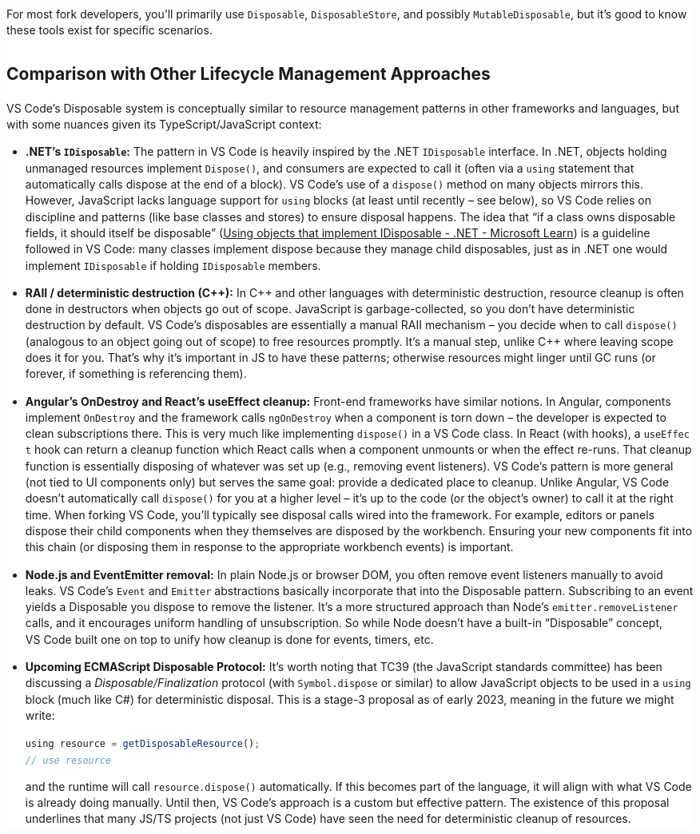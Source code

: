 For most fork developers, you’ll primarily use `Disposable`, `DisposableStore`, and possibly `MutableDisposable`, but it’s good to know these tools exist for specific scenarios.

## Comparison with Other Lifecycle Management Approaches

VS Code’s Disposable system is conceptually similar to resource management patterns in other frameworks and languages, but with some nuances given its TypeScript/JavaScript context:

- **.NET’s `IDisposable`:** The pattern in VS Code is heavily inspired by the .NET `IDisposable` interface. In .NET, objects holding unmanaged resources implement `Dispose()`, and consumers are expected to call it (often via a `using` statement that automatically calls dispose at the end of a block). VS Code’s use of a `dispose()` method on many objects mirrors this. However, JavaScript lacks language support for `using` blocks (at least until recently – see below), so VS Code relies on discipline and patterns (like base classes and stores) to ensure disposal happens. The idea that “if a class owns disposable fields, it should itself be disposable” ([Using objects that implement IDisposable - .NET - Microsoft Learn](https://learn.microsoft.com/en-us/dotnet/standard/garbage-collection/using-objects#:~:text=Learn%20learn,For%20more)) is a guideline followed in VS Code: many classes implement dispose because they manage child disposables, just as in .NET one would implement `IDisposable` if holding `IDisposable` members.

- **RAII / deterministic destruction (C++):** In C++ and other languages with deterministic destruction, resource cleanup is often done in destructors when objects go out of scope. JavaScript is garbage-collected, so you don’t have deterministic destruction by default. VS Code’s disposables are essentially a manual RAII mechanism – you decide when to call `dispose()` (analogous to an object going out of scope) to free resources promptly. It’s a manual step, unlike C++ where leaving scope does it for you. That’s why it’s important in JS to have these patterns; otherwise resources might linger until GC runs (or forever, if something is referencing them).

- **Angular’s OnDestroy and React’s useEffect cleanup:** Front-end frameworks have similar notions. In Angular, components implement `OnDestroy` and the framework calls `ngOnDestroy` when a component is torn down – the developer is expected to clean subscriptions there. This is very much like implementing `dispose()` in a VS Code class. In React (with hooks), a `useEffect` hook can return a cleanup function which React calls when a component unmounts or when the effect re-runs. That cleanup function is essentially disposing of whatever was set up (e.g., removing event listeners). VS Code’s pattern is more general (not tied to UI components only) but serves the same goal: provide a dedicated place to cleanup. Unlike Angular, VS Code doesn’t automatically call `dispose()` for you at a higher level – it’s up to the code (or the object’s owner) to call it at the right time. When forking VS Code, you’ll typically see disposal calls wired into the framework. For example, editors or panels dispose their child components when they themselves are disposed by the workbench. Ensuring your new components fit into this chain (or disposing them in response to the appropriate workbench events) is important.

- **Node.js and EventEmitter removal:** In plain Node.js or browser DOM, you often remove event listeners manually to avoid leaks. VS Code’s `Event` and `Emitter` abstractions basically incorporate that into the Disposable pattern. Subscribing to an event yields a Disposable you dispose to remove the listener. It’s a more structured approach than Node’s `emitter.removeListener` calls, and it encourages uniform handling of unsubscription. So while Node doesn’t have a built-in “Disposable” concept, VS Code built one on top to unify how cleanup is done for events, timers, etc.

- **Upcoming ECMAScript Disposable Protocol:** It’s worth noting that TC39 (the JavaScript standards committee) has been discussing a _Disposable/Finalization_ protocol (with `Symbol.dispose` or similar) to allow JavaScript objects to be used in a `using` block (much like C#) for deterministic disposal. This is a stage-3 proposal as of early 2023, meaning in the future we might write:
  ```js
  using resource = getDisposableResource();
  // use resource
  ```
  and the runtime will call `resource.dispose()` automatically. If this becomes part of the language, it will align with what VS Code is already doing manually. Until then, VS Code’s approach is a custom but effective pattern. The existence of this proposal underlines that many JS/TS projects (not just VS Code) have seen the need for deterministic cleanup of resources.
